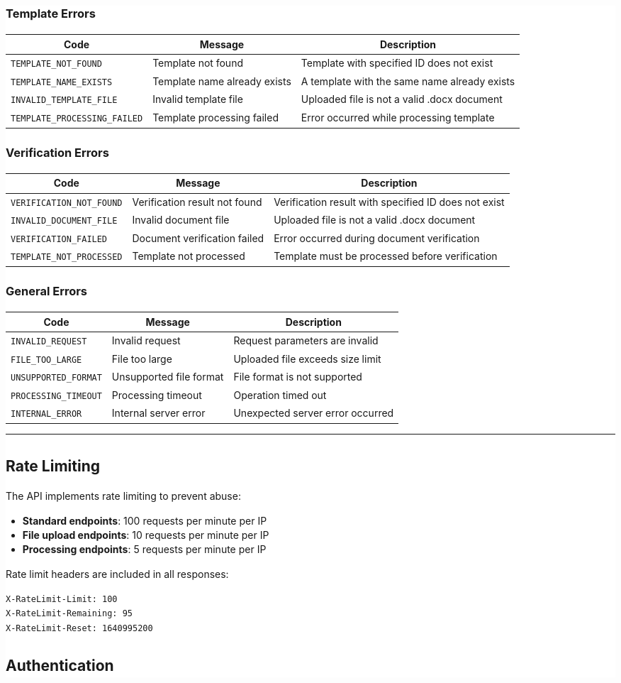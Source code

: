 ### Template Errors
| Code | Message | Description |
|------|---------|-------------|
| `TEMPLATE_NOT_FOUND` | Template not found | Template with specified ID does not exist |
| `TEMPLATE_NAME_EXISTS` | Template name already exists | A template with the same name already exists |
| `INVALID_TEMPLATE_FILE` | Invalid template file | Uploaded file is not a valid .docx document |
| `TEMPLATE_PROCESSING_FAILED` | Template processing failed | Error occurred while processing template |

### Verification Errors
| Code | Message | Description |
|------|---------|-------------|
| `VERIFICATION_NOT_FOUND` | Verification result not found | Verification result with specified ID does not exist |
| `INVALID_DOCUMENT_FILE` | Invalid document file | Uploaded file is not a valid .docx document |
| `VERIFICATION_FAILED` | Document verification failed | Error occurred during document verification |
| `TEMPLATE_NOT_PROCESSED` | Template not processed | Template must be processed before verification |

### General Errors
| Code | Message | Description |
|------|---------|-------------|
| `INVALID_REQUEST` | Invalid request | Request parameters are invalid |
| `FILE_TOO_LARGE` | File too large | Uploaded file exceeds size limit |
| `UNSUPPORTED_FORMAT` | Unsupported file format | File format is not supported |
| `PROCESSING_TIMEOUT` | Processing timeout | Operation timed out |
| `INTERNAL_ERROR` | Internal server error | Unexpected server error occurred |

---

## Rate Limiting

The API implements rate limiting to prevent abuse:
- **Standard endpoints**: 100 requests per minute per IP
- **File upload endpoints**: 10 requests per minute per IP
- **Processing endpoints**: 5 requests per minute per IP

Rate limit headers are included in all responses:
```
X-RateLimit-Limit: 100
X-RateLimit-Remaining: 95
X-RateLimit-Reset: 1640995200
```

## Authentication
